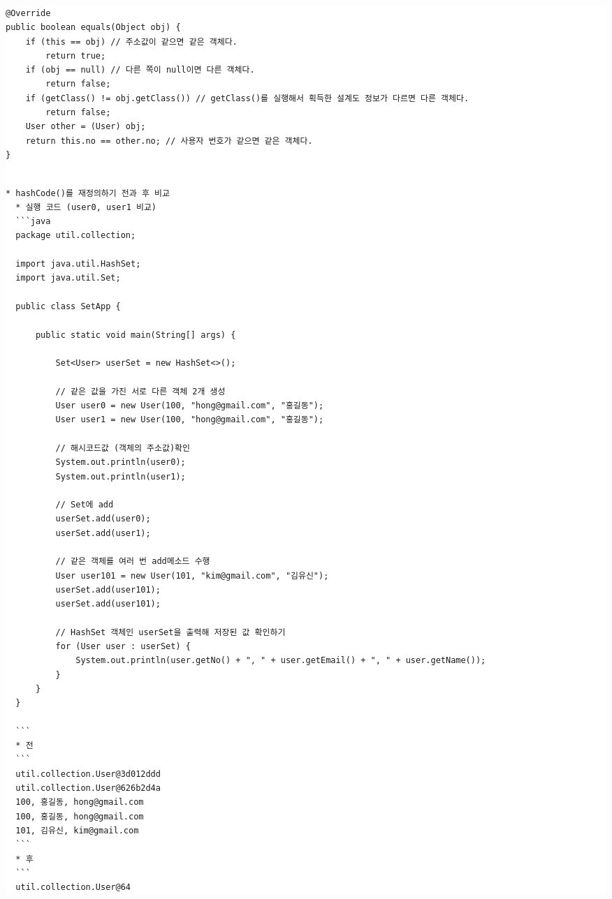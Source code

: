 
    @Override
    public boolean equals(Object obj) {
        if (this == obj) // 주소값이 같으면 같은 객체다.
            return true;
        if (obj == null) // 다른 쪽이 null이면 다른 객체다.
            return false;
        if (getClass() != obj.getClass()) // getClass()를 실행해서 획득한 설계도 정보가 다르면 다른 객체다.
            return false;
        User other = (User) obj;
        return this.no == other.no; // 사용자 번호가 같으면 같은 객체다.
    }
  ```  

* hashCode()를 재정의하기 전과 후 비교
    * 실행 코드 (user0, user1 비교)
    ```java
    package util.collection;

    import java.util.HashSet;
    import java.util.Set;

    public class SetApp {

        public static void main(String[] args) {

            Set<User> userSet = new HashSet<>();

            // 같은 값을 가진 서로 다른 객체 2개 생성
            User user0 = new User(100, "hong@gmail.com", "홍길동");
            User user1 = new User(100, "hong@gmail.com", "홍길동");
            
            // 해시코드값 (객체의 주소값)확인
            System.out.println(user0);
            System.out.println(user1);
            
            // Set에 add
            userSet.add(user0);
            userSet.add(user1);

            // 같은 객체를 여러 번 add메소드 수행
            User user101 = new User(101, "kim@gmail.com", "김유신");
            userSet.add(user101);
            userSet.add(user101);

            // HashSet 객체인 userSet을 출력해 저장된 값 확인하기
            for (User user : userSet) {
                System.out.println(user.getNo() + ", " + user.getEmail() + ", " + user.getName());
            }
        }
    }

    ```
    * 전
    ```
    util.collection.User@3d012ddd
    util.collection.User@626b2d4a
    100, 홍길동, hong@gmail.com
    100, 홍길동, hong@gmail.com
    101, 김유신, kim@gmail.com
    ```
    * 후
    ```
    util.collection.User@64
  ```